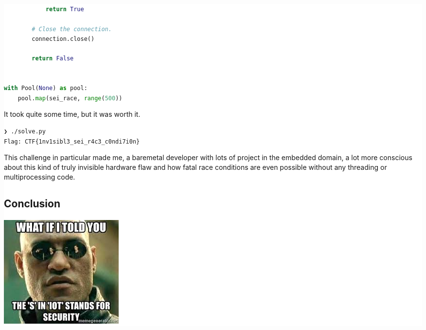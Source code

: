 ```py
            return True

        # Close the connection.
        connection.close()

        return False


with Pool(None) as pool:
    pool.map(sei_race, range(500))
```

It took quite some time, but it was worth it.

```sh
❯ ./solve.py
Flag: CTF{1nv1sibl3_sei_r4c3_c0ndi7i0n}
```

This challenge in particular made me, a baremetal developer with lots of project in the embedded domain, a lot more conscious
about this kind of truly invisible hardware flaw and how fatal race conditions are even possible without any threading
or multiprocessing code.

## Conclusion

![IoT Security](./iotsec.png)
